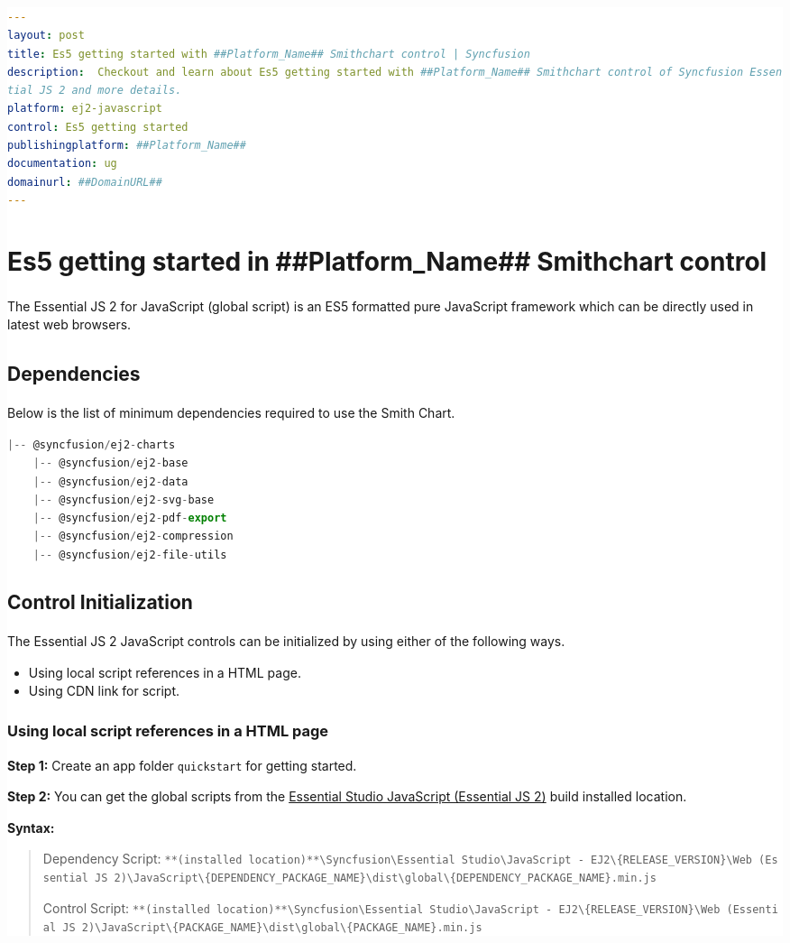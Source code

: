 ```yaml
---
layout: post
title: Es5 getting started with ##Platform_Name## Smithchart control | Syncfusion
description:  Checkout and learn about Es5 getting started with ##Platform_Name## Smithchart control of Syncfusion Essential JS 2 and more details.
platform: ej2-javascript
control: Es5 getting started 
publishingplatform: ##Platform_Name##
documentation: ug
domainurl: ##DomainURL##
---
```


# Es5 getting started in ##Platform_Name## Smithchart control

The Essential JS 2 for JavaScript (global script) is an ES5 formatted pure JavaScript framework which can be directly used in latest web browsers.

## Dependencies

Below is the list of minimum dependencies required to use the Smith Chart.

```javascript
|-- @syncfusion/ej2-charts
    |-- @syncfusion/ej2-base
    |-- @syncfusion/ej2-data
    |-- @syncfusion/ej2-svg-base
    |-- @syncfusion/ej2-pdf-export
    |-- @syncfusion/ej2-compression
    |-- @syncfusion/ej2-file-utils
```

## Control Initialization

The Essential JS 2 JavaScript controls can be initialized by using either of the following ways.

* Using local script references in a HTML page.
* Using CDN link for script.

### Using local script references in a HTML page

**Step 1:** Create an app folder `quickstart` for getting started.

**Step 2:** You can get the global scripts from the [Essential Studio JavaScript (Essential JS 2)](https://www.syncfusion.com/downloads/essential-js2) build installed location.

**Syntax:**
> Dependency Script: `**(installed location)**\Syncfusion\Essential Studio\JavaScript - EJ2\{RELEASE_VERSION}\Web (Essential JS 2)\JavaScript\{DEPENDENCY_PACKAGE_NAME}\dist\global\{DEPENDENCY_PACKAGE_NAME}.min.js`
>
> Control Script: `**(installed location)**\Syncfusion\Essential Studio\JavaScript - EJ2\{RELEASE_VERSION}\Web (Essential JS 2)\JavaScript\{PACKAGE_NAME}\dist\global\{PACKAGE_NAME}.min.js`
